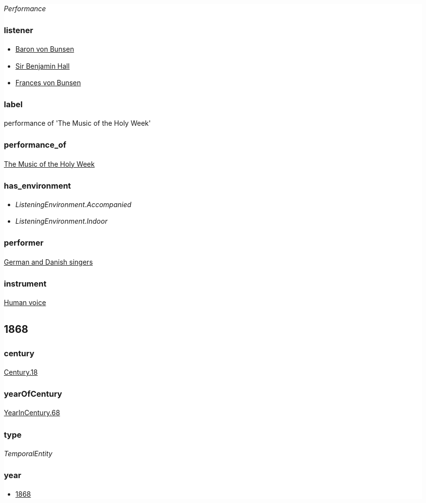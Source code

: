 
*Performance*

### listener

 - [Baron von Bunsen](#Baron-von-Bunsen)

 - [Sir Benjamin Hall](#Sir-Benjamin-Hall)

 - [Frances von Bunsen](#Frances-von-Bunsen)

### label


performance of 'The Music of the Holy Week'

### performance_of


[The Music of the Holy Week](#The-Music-of-the-Holy-Week)

### has_environment

 - *ListeningEnvironment.Accompanied*

 - *ListeningEnvironment.Indoor*

### performer


[German and Danish singers](#German-and-Danish-singers)

### instrument


[Human voice](#Human-voice)

## 1868

### century


[Century.18](#Century.18)

### yearOfCentury


[YearInCentury.68](#YearInCentury.68)

### type


*TemporalEntity*

### year

 - [1868](#1868)
